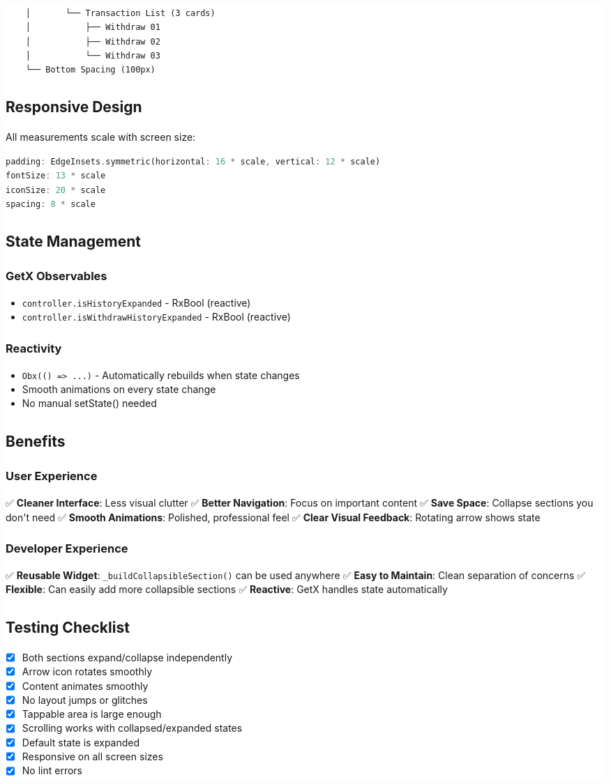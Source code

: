 ```
    │       └── Transaction List (3 cards)
    │           ├── Withdraw 01
    │           ├── Withdraw 02
    │           └── Withdraw 03
    └── Bottom Spacing (100px)
```

## Responsive Design

All measurements scale with screen size:

```dart
padding: EdgeInsets.symmetric(horizontal: 16 * scale, vertical: 12 * scale)
fontSize: 13 * scale
iconSize: 20 * scale
spacing: 8 * scale
```

## State Management

### GetX Observables
- `controller.isHistoryExpanded` - RxBool (reactive)
- `controller.isWithdrawHistoryExpanded` - RxBool (reactive)

### Reactivity
- `Obx(() => ...)` - Automatically rebuilds when state changes
- Smooth animations on every state change
- No manual setState() needed

## Benefits

### User Experience
✅ **Cleaner Interface**: Less visual clutter
✅ **Better Navigation**: Focus on important content
✅ **Save Space**: Collapse sections you don't need
✅ **Smooth Animations**: Polished, professional feel
✅ **Clear Visual Feedback**: Rotating arrow shows state

### Developer Experience
✅ **Reusable Widget**: `_buildCollapsibleSection()` can be used anywhere
✅ **Easy to Maintain**: Clean separation of concerns
✅ **Flexible**: Can easily add more collapsible sections
✅ **Reactive**: GetX handles state automatically

## Testing Checklist

- [x] Both sections expand/collapse independently
- [x] Arrow icon rotates smoothly
- [x] Content animates smoothly
- [x] No layout jumps or glitches
- [x] Tappable area is large enough
- [x] Scrolling works with collapsed/expanded states
- [x] Default state is expanded
- [x] Responsive on all screen sizes
- [x] No lint errors
